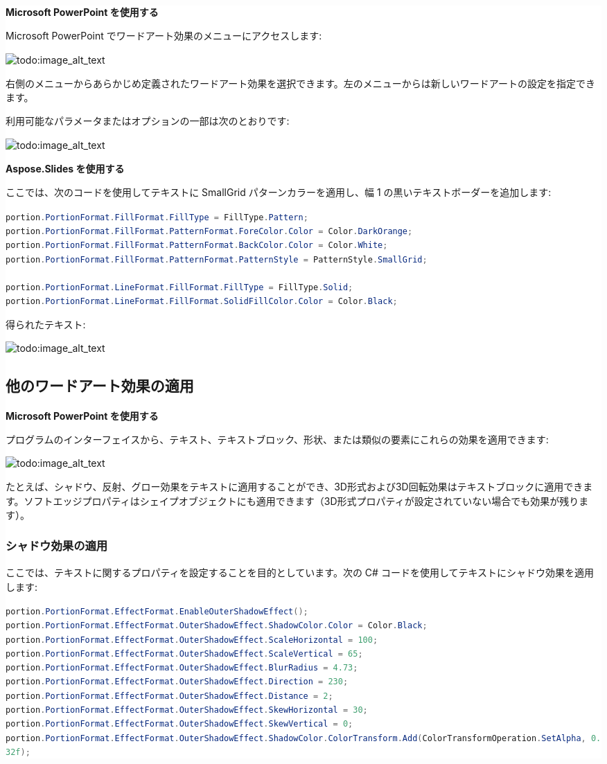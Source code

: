 **Microsoft PowerPoint を使用する**

Microsoft PowerPoint でワードアート効果のメニューにアクセスします:

![todo:image_alt_text](image-20200930113926-1.png)

右側のメニューからあらかじめ定義されたワードアート効果を選択できます。左のメニューからは新しいワードアートの設定を指定できます。 

利用可能なパラメータまたはオプションの一部は次のとおりです:

![todo:image_alt_text](image-20200930114015-3.png)

**Aspose.Slides を使用する**

ここでは、次のコードを使用してテキストに SmallGrid パターンカラーを適用し、幅 1 の黒いテキストボーダーを追加します:

``` csharp 
portion.PortionFormat.FillFormat.FillType = FillType.Pattern;
portion.PortionFormat.FillFormat.PatternFormat.ForeColor.Color = Color.DarkOrange;
portion.PortionFormat.FillFormat.PatternFormat.BackColor.Color = Color.White;
portion.PortionFormat.FillFormat.PatternFormat.PatternStyle = PatternStyle.SmallGrid;
            
portion.PortionFormat.LineFormat.FillFormat.FillType = FillType.Solid;
portion.PortionFormat.LineFormat.FillFormat.SolidFillColor.Color = Color.Black;
```

得られたテキスト:

![todo:image_alt_text](image-20200930114108-4.png)

## 他のワードアート効果の適用

**Microsoft PowerPoint を使用する**

プログラムのインターフェイスから、テキスト、テキストブロック、形状、または類似の要素にこれらの効果を適用できます:

![todo:image_alt_text](image-20200930114129-5.png)

たとえば、シャドウ、反射、グロー効果をテキストに適用することができ、3D形式および3D回転効果はテキストブロックに適用できます。ソフトエッジプロパティはシェイプオブジェクトにも適用できます（3D形式プロパティが設定されていない場合でも効果が残ります）。 

### シャドウ効果の適用

ここでは、テキストに関するプロパティを設定することを目的としています。次の C# コードを使用してテキストにシャドウ効果を適用します:

``` csharp 
portion.PortionFormat.EffectFormat.EnableOuterShadowEffect();
portion.PortionFormat.EffectFormat.OuterShadowEffect.ShadowColor.Color = Color.Black;
portion.PortionFormat.EffectFormat.OuterShadowEffect.ScaleHorizontal = 100;
portion.PortionFormat.EffectFormat.OuterShadowEffect.ScaleVertical = 65;
portion.PortionFormat.EffectFormat.OuterShadowEffect.BlurRadius = 4.73;
portion.PortionFormat.EffectFormat.OuterShadowEffect.Direction = 230;
portion.PortionFormat.EffectFormat.OuterShadowEffect.Distance = 2;
portion.PortionFormat.EffectFormat.OuterShadowEffect.SkewHorizontal = 30;
portion.PortionFormat.EffectFormat.OuterShadowEffect.SkewVertical = 0;
portion.PortionFormat.EffectFormat.OuterShadowEffect.ShadowColor.ColorTransform.Add(ColorTransformOperation.SetAlpha, 0.32f);
```
